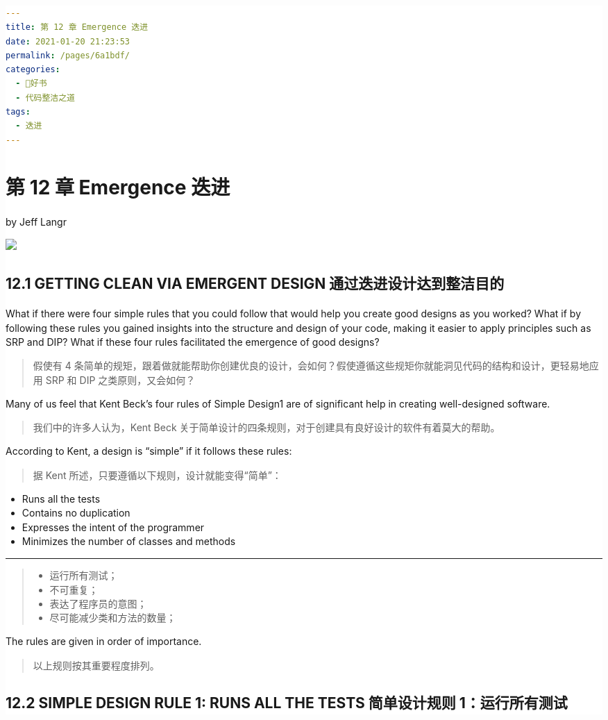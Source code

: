 ```yaml
---
title: 第 12 章 Emergence 迭进
date: 2021-01-20 21:23:53
permalink: /pages/6a1bdf/
categories:
  - 📖好书
  - 代码整洁之道
tags:
  - 迭进
---
```

# 第 12 章 Emergence 迭进

by Jeff Langr

![](https://cdn.jsdelivr.net/gh/masantu/statics/images/12_1fig_martin.jpg)

## 12.1 GETTING CLEAN VIA EMERGENT DESIGN 通过迭进设计达到整洁目的

What if there were four simple rules that you could follow that would help you create good designs as you worked? What if by following these rules you gained insights into the structure and design of your code, making it easier to apply principles such as SRP and DIP? What if these four rules facilitated the emergence of good designs?

> 假使有 4 条简单的规矩，跟着做就能帮助你创建优良的设计，会如何？假使遵循这些规矩你就能洞见代码的结构和设计，更轻易地应用
> SRP 和 DIP 之类原则，又会如何？

Many of us feel that Kent Beck’s four rules of Simple Design1 are of significant help in creating well-designed software.

> 我们中的许多人认为，Kent Beck 关于简单设计的四条规则，对于创建具有良好设计的软件有着莫大的帮助。

According to Kent, a design is “simple” if it follows these rules:

> 据 Kent 所述，只要遵循以下规则，设计就能变得“简单”：

- Runs all the tests
- Contains no duplication
- Expresses the intent of the programmer
- Minimizes the number of classes and methods

---

> - 运行所有测试；
> - 不可重复；
> - 表达了程序员的意图；
> - 尽可能减少类和方法的数量；

The rules are given in order of importance.

> 以上规则按其重要程度排列。

## 12.2 SIMPLE DESIGN RULE 1: RUNS ALL THE TESTS 简单设计规则 1：运行所有测试
